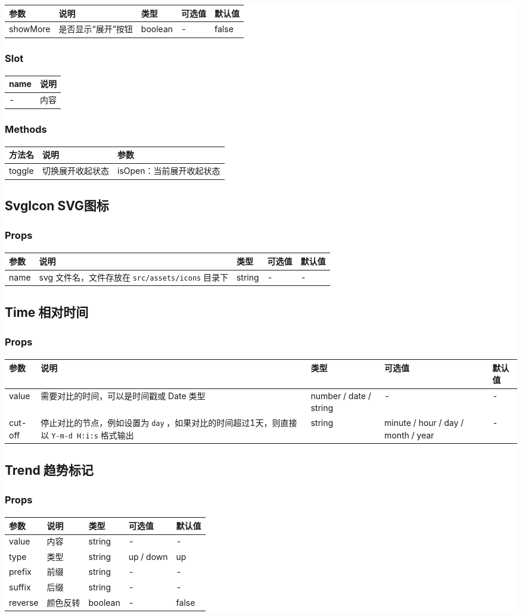| 参数     | 说明               | 类型    | 可选值 | 默认值 |
| :------- | :----------------- | :------ | :----- | :----- |
| showMore | 是否显示“展开”按钮 | boolean | -      | false  |

### Slot

| name | 说明 |
| :--- | :--- |
| -    | 内容 |

### Methods

| 方法名 | 说明             | 参数                     |
| :----- | :--------------- | :----------------------- |
| toggle | 切换展开收起状态 | isOpen：当前展开收起状态 |

## SvgIcon SVG图标

### Props

| 参数 | 说明                                             | 类型   | 可选值 | 默认值 |
| :--- | :----------------------------------------------- | :----- | :----- | :----- |
| name | svg 文件名，文件存放在 `src/assets/icons` 目录下 | string | -      | -      |

## Time 相对时间

### Props

| 参数    | 说明                                                                                      | 类型                   | 可选值                             | 默认值 |
| :------ | :---------------------------------------------------------------------------------------- | :--------------------- | :--------------------------------- | :----- |
| value   | 需要对比的时间，可以是时间戳或 Date 类型                                                  | number / date / string | -                                  | -      |
| cut-off | 停止对比的节点，例如设置为 `day` ，如果对比的时间超过1天，则直接以 `Y-m-d H:i:s` 格式输出 | string                 | minute / hour / day / month / year | -      |

## Trend 趋势标记

### Props

| 参数    | 说明     | 类型    | 可选值    | 默认值 |
| :------ | :------- | :------ | :-------- | :----- |
| value   | 内容     | string  | -         | -      |
| type    | 类型     | string  | up / down | up     |
| prefix  | 前缀     | string  | -         | -      |
| suffix  | 后缀     | string  | -         | -      |
| reverse | 颜色反转 | boolean | -         | false  |
